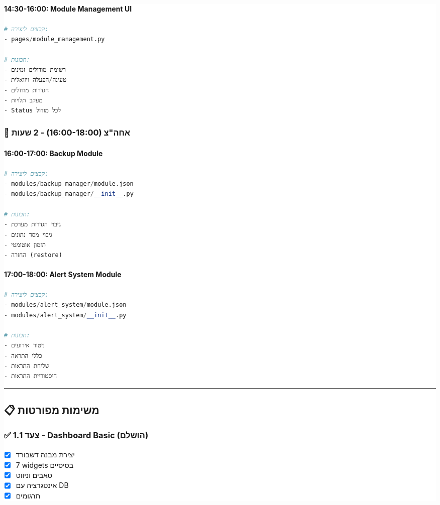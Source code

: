 #### **14:30-16:00: Module Management UI**
```python
# קבצים ליצירה:
- pages/module_management.py

# תכונות:
- רשימת מודולים זמינים
- טעינה/הפעלה ויזואלית
- הגדרות מודולים
- מעקב תלויות
- Status לכל מודול
```

### 🌆 **אחה"צ (16:00-18:00) - 2 שעות**

#### **16:00-17:00: Backup Module**
```python
# קבצים ליצירה:
- modules/backup_manager/module.json
- modules/backup_manager/__init__.py

# תכונות:
- גיבוי הגדרות מערכת
- גיבוי מסד נתונים
- תזמון אוטומטי
- החזרה (restore)
```

#### **17:00-18:00: Alert System Module**
```python
# קבצים ליצירה:
- modules/alert_system/module.json
- modules/alert_system/__init__.py

# תכונות:
- ניטור אירועים
- כללי התראה
- שליחת התראות
- היסטוריית התראות
```

---

## 📋 **משימות מפורטות**

### ✅ **צעד 1.1 - Dashboard Basic (הושלם)**
- [x] יצירת מבנה דשבורד
- [x] 7 widgets בסיסיים
- [x] טאבים וניווט
- [x] אינטגרציה עם DB
- [x] תרגומים
